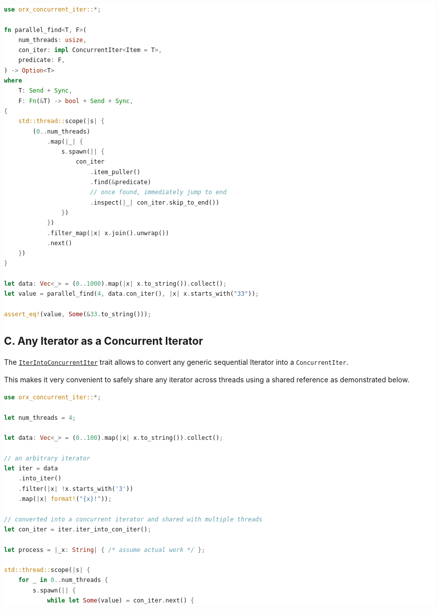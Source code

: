 ```rust
use orx_concurrent_iter::*;

fn parallel_find<T, F>(
    num_threads: usize,
    con_iter: impl ConcurrentIter<Item = T>,
    predicate: F,
) -> Option<T>
where
    T: Send + Sync,
    F: Fn(&T) -> bool + Send + Sync,
{
    std::thread::scope(|s| {
        (0..num_threads)
            .map(|_| {
                s.spawn(|| {
                    con_iter
                        .item_puller()
                        .find(&predicate)
                        // once found, immediately jump to end
                        .inspect(|_| con_iter.skip_to_end())
                })
            })
            .filter_map(|x| x.join().unwrap())
            .next()
    })
}

let data: Vec<_> = (0..1000).map(|x| x.to_string()).collect();
let value = parallel_find(4, data.con_iter(), |x| x.starts_with("33"));

assert_eq!(value, Some(&33.to_string()));
```

## C. Any Iterator as a Concurrent Iterator

The [`IterIntoConcurrentIter`](https://docs.rs/orx-concurrent-iter/latest/orx_concurrent_iter/trait.IterIntoConcurrentIter.html) trait allows to convert any generic sequential Iterator into a `ConcurrentIter`.

This makes it very convenient to safely share any iterator across threads using a shared reference as demonstrated below.

```rust
use orx_concurrent_iter::*;

let num_threads = 4;

let data: Vec<_> = (0..100).map(|x| x.to_string()).collect();

// an arbitrary iterator
let iter = data
    .into_iter()
    .filter(|x| !x.starts_with('3'))
    .map(|x| format!("{x}!"));

// converted into a concurrent iterator and shared with multiple threads
let con_iter = iter.iter_into_con_iter();

let process = |_x: String| { /* assume actual work */ };

std::thread::scope(|s| {
    for _ in 0..num_threads {
        s.spawn(|| {
            while let Some(value) = con_iter.next() {
```